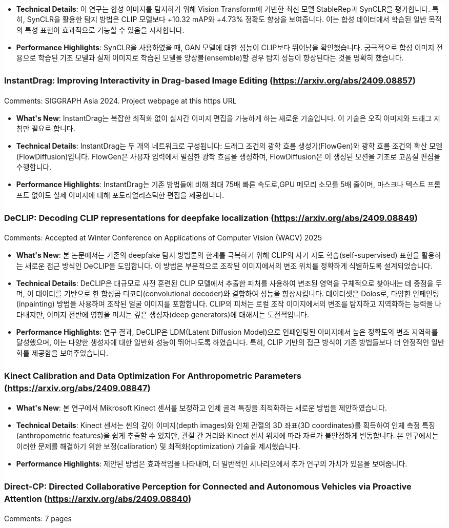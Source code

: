- **Technical Details**: 이 연구는 합성 이미지를 탐지하기 위해 Vision Transform에 기반한 최신 모델 StableRep과 SynCLR을 평가합니다. 특히, SynCLR을 활용한 탐지 방법은 CLIP 모델보다 +10.32 mAP와 +4.73% 정확도 향상을 보여줍니다. 이는 합성 데이터에서 학습된 일반 목적의 특성 표현이 효과적으로 기능할 수 있음을 시사합니다.

- **Performance Highlights**: SynCLR을 사용하였을 때, GAN 모델에 대한 성능이 CLIP보다 뛰어남을 확인했습니다. 궁극적으로 합성 이미지 전용으로 학습된 기초 모델과 실제 이미지로 학습된 모델을 앙상블(ensemble)할 경우 탐지 성능이 향상된다는 것을 명확히 했습니다.



### InstantDrag: Improving Interactivity in Drag-based Image Editing (https://arxiv.org/abs/2409.08857)
Comments:
          SIGGRAPH Asia 2024. Project webpage at this https URL

- **What's New**: InstantDrag는 복잡한 최적화 없이 실시간 이미지 편집을 가능하게 하는 새로운 기술입니다. 이 기술은 오직 이미지와 드래그 지침만 필요로 합니다.

- **Technical Details**: InstantDrag는 두 개의 네트워크로 구성됩니다: 드래그 조건의 광학 흐름 생성기(FlowGen)와 광학 흐름 조건의 확산 모델(FlowDiffusion)입니다. FlowGen은 사용자 입력에서 밀집한 광학 흐름을 생성하며, FlowDiffusion은 이 생성된 모션을 기초로 고품질 편집을 수행합니다.

- **Performance Highlights**: InstantDrag는 기존 방법들에 비해 최대 75배 빠른 속도로,GPU 메모리 소모를 5배 줄이며, 마스크나 텍스트 프롬프트 없이도 실제 이미지에 대해 포토리얼리스틱한 편집을 제공합니다.



### DeCLIP: Decoding CLIP representations for deepfake localization (https://arxiv.org/abs/2409.08849)
Comments:
          Accepted at Winter Conference on Applications of Computer Vision (WACV) 2025

- **What's New**: 본 논문에서는 기존의 deepfake 탐지 방법론의 한계를 극복하기 위해 CLIP의 자기 지도 학습(self-supervised) 표현을 활용하는 새로운 접근 방식인 DeCLIP을 도입합니다. 이 방법은 부분적으로 조작된 이미지에서의 변조 위치를 정확하게 식별하도록 설계되었습니다.

- **Technical Details**: DeCLIP은 대규모로 사전 훈련된 CLIP 모델에서 추출한 피처를 사용하여 변조된 영역을 구체적으로 찾아내는 데 중점을 두며, 이 데이터를 기반으로 한 합성곱 디코더(convolutional decoder)와 결합하여 성능을 향상시킵니다. 데이터셋은 Dolos로, 다양한 인페인팅(inpainting) 방법을 사용하여 조작된 얼굴 이미지를 포함합니다. CLIP의 피처는 로컬 조작 이미지에서의 변조를 탐지하고 지역화하는 능력을 나타내지만, 이미지 전반에 영향을 미치는 깊은 생성자(deep generators)에 대해서는 도전적입니다.

- **Performance Highlights**: 연구 결과, DeCLIP은 LDM(Latent Diffusion Model)으로 인페인팅된 이미지에서 높은 정확도의 변조 지역화를 달성했으며, 이는 다양한 생성자에 대한 일반화 성능이 뛰어나도록 하였습니다. 특히, CLIP 기반의 접근 방식이 기존 방법들보다 더 안정적인 일반화를 제공함을 보여주었습니다.



### Kinect Calibration and Data Optimization For Anthropometric Parameters (https://arxiv.org/abs/2409.08847)
- **What's New**: 본 연구에서 Mikrosoft Kinect 센서를 보정하고 인체 골격 특징을 최적화하는 새로운 방법을 제안하였습니다.

- **Technical Details**: Kinect 센서는 씬의 깊이 이미지(depth images)와 인체 관절의 3D 좌표(3D coordinates)를 획득하여 인체 측정 특징(anthropometric features)을 쉽게 추출할 수 있지만, 관절 간 거리와 Kinect 센서 위치에 따라 자료가 불안정하게 변동합니다. 본 연구에서는 이러한 문제를 해결하기 위한 보정(calibration) 및 최적화(optimization) 기술을 제시했습니다.

- **Performance Highlights**: 제안된 방법은 효과적임을 나타내며, 더 일반적인 시나리오에서 추가 연구의 가치가 있음을 보여줍니다.



### Direct-CP: Directed Collaborative Perception for Connected and Autonomous Vehicles via Proactive Attention (https://arxiv.org/abs/2409.08840)
Comments:
          7 pages
